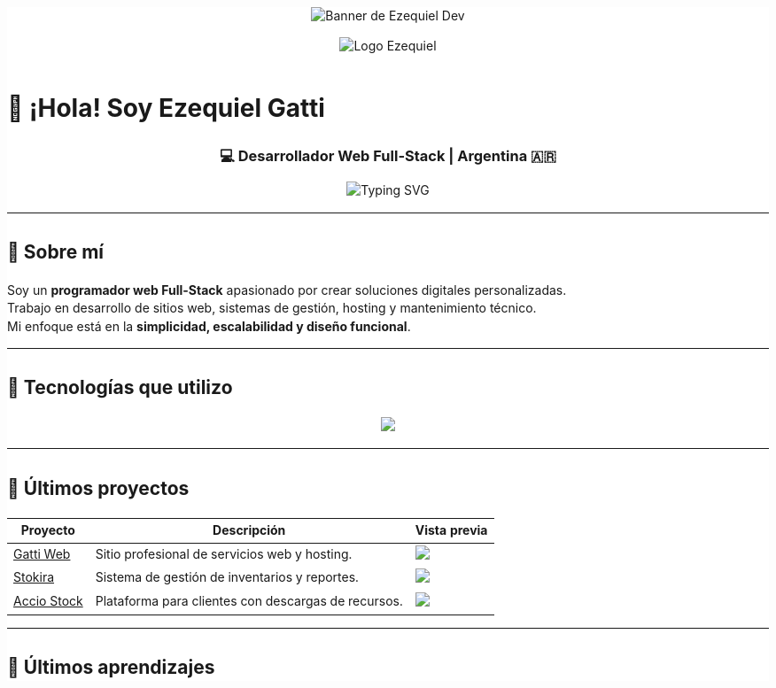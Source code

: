 
<p align="center">
  <img src="img/banner.png" alt="Banner de Ezequiel Dev" width="100%" />
</p>


<p align="center">
  <img src="img/logo.png" alt="Logo Ezequiel" width="120" />
</p>

# 👋 ¡Hola! Soy **Ezequiel Gatti**

<h3 align="center">💻 Desarrollador Web Full-Stack | Argentina 🇦🇷</h3>

<p align="center">
  <img src="https://readme-typing-svg.demolab.com?font=Lato&size=20&duration=4000&pause=1000&color=C48F33&center=true&vCenter=true&width=435&lines=Transformando+ideas+en+experiencias+digitales;Apasionado+por+la+tecnología;Desarrollando+soluciones+modernas" alt="Typing SVG" />
</p>

---

## 🧩 Sobre mí

Soy un **programador web Full-Stack** apasionado por crear soluciones digitales personalizadas.  
Trabajo en desarrollo de sitios web, sistemas de gestión, hosting y mantenimiento técnico.  
Mi enfoque está en la **simplicidad, escalabilidad y diseño funcional**.

---

## 🧰 Tecnologías que utilizo

<p align="center">
  <img src="https://skillicons.dev/icons?i=html,css,js,react,nodejs,php,mysql,git,github,figma,bootstrap,wordpress" />
</p>

---

## 🚀 Últimos proyectos

| Proyecto | Descripción | Vista previa |
|----------|-------------|--------------|
| [Gatti Web](https://github.com/pela323/gatti-web) | Sitio profesional de servicios web y hosting. | <img src="img/gatti-thumb.png" width="200"/> |
| [Stokira](https://github.com/pela323/stokira) | Sistema de gestión de inventarios y reportes. | <img src="img/stokira-thumb.png" width="200"/> |
| [Accio Stock](https://github.com/pela323/accio-stock) | Plataforma para clientes con descargas de recursos. | <img src="img/accio-thumb.png" width="200"/> |

---

## 🧠 Últimos aprendizajes

